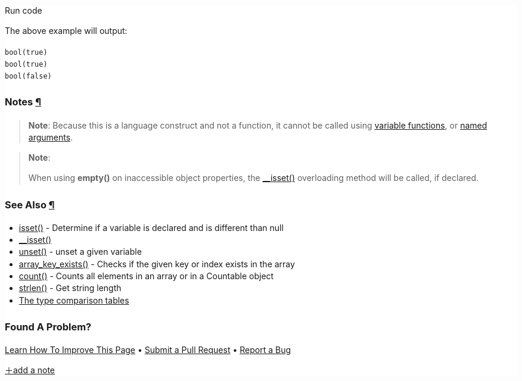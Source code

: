 Run code

The above example will output:

```
bool(true)
bool(true)
bool(false)
```

### Notes [¶](https://www.php.net/manual/en/function.empty.php\#refsect1-function.empty-notes)

> **Note**: Because this is a
> language construct and not a function, it cannot be called using
> [variable functions](https://www.php.net/manual/en/functions.variable-functions.php),
> or [named arguments](https://www.php.net/manual/en/functions.arguments.php#functions.named-arguments).

> **Note**:
>
>
> When using **empty()** on inaccessible object properties,
> the [\_\_isset()](https://www.php.net/manual/en/language.oop5.overloading.php#object.isset)
> overloading method will be called, if declared.

### See Also [¶](https://www.php.net/manual/en/function.empty.php\#refsect1-function.empty-seealso)

- [isset()](https://www.php.net/manual/en/function.isset.php) \- Determine if a variable is declared and is different than null
- [\_\_isset()](https://www.php.net/manual/en/language.oop5.overloading.php#object.isset)
- [unset()](https://www.php.net/manual/en/function.unset.php) \- unset a given variable
- [array\_key\_exists()](https://www.php.net/manual/en/function.array-key-exists.php) \- Checks if the given key or index exists in the array
- [count()](https://www.php.net/manual/en/function.count.php) \- Counts all elements in an array or in a Countable object
- [strlen()](https://www.php.net/manual/en/function.strlen.php) \- Get string length
- [The type comparison tables](https://www.php.net/manual/en/types.comparisons.php)

### Found A Problem?

[Learn How To Improve This Page](https://github.com/php/doc-base/blob/master/README.md "This will take you to our contribution guidelines on GitHub")
•
[Submit a Pull Request](https://github.com/php/doc-en/blob/master/reference/var/functions/empty.xml)
•
[Report a Bug](https://github.com/php/doc-en/issues/new?body=From%20manual%20page:%20https:%2F%2Fphp.net%2Ffunction.empty%0A%0A---)

[＋add a note](https://www.php.net/manual/add-note.php?sect=function.empty&repo=en&redirect=https://www.php.net/manual/en/function.empty.php)
